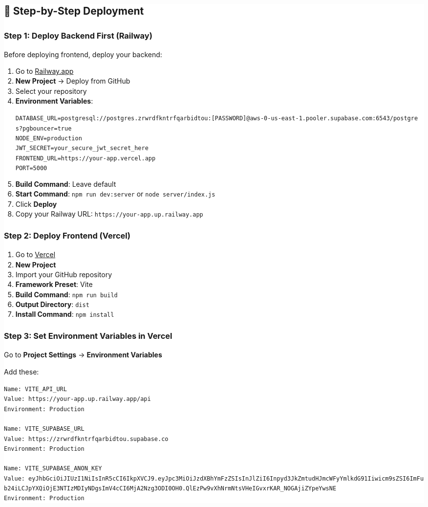 
## 🎯 Step-by-Step Deployment

### Step 1: Deploy Backend First (Railway)

Before deploying frontend, deploy your backend:

1. Go to [Railway.app](https://railway.app)
2. **New Project** → Deploy from GitHub
3. Select your repository
4. **Environment Variables**:
   ```
   DATABASE_URL=postgresql://postgres.zrwrdfkntrfqarbidtou:[PASSWORD]@aws-0-us-east-1.pooler.supabase.com:6543/postgres?pgbouncer=true
   NODE_ENV=production
   JWT_SECRET=your_secure_jwt_secret_here
   FRONTEND_URL=https://your-app.vercel.app
   PORT=5000
   ```
5. **Build Command**: Leave default
6. **Start Command**: `npm run dev:server` or `node server/index.js`
7. Click **Deploy**
8. Copy your Railway URL: `https://your-app.up.railway.app`

### Step 2: Deploy Frontend (Vercel)

1. Go to [Vercel](https://vercel.com)
2. **New Project**
3. Import your GitHub repository
4. **Framework Preset**: Vite
5. **Build Command**: `npm run build`
6. **Output Directory**: `dist`
7. **Install Command**: `npm install`

### Step 3: Set Environment Variables in Vercel

Go to **Project Settings** → **Environment Variables**

Add these:

```
Name: VITE_API_URL
Value: https://your-app.up.railway.app/api
Environment: Production

Name: VITE_SUPABASE_URL
Value: https://zrwrdfkntrfqarbidtou.supabase.co
Environment: Production

Name: VITE_SUPABASE_ANON_KEY
Value: eyJhbGciOiJIUzI1NiIsInR5cCI6IkpXVCJ9.eyJpc3MiOiJzdXBhYmFzZSIsInJlZiI6Inpyd3JkZmtudHJmcWFyYmlkdG91Iiwicm9sZSI6ImFub24iLCJpYXQiOjE3NTIzMDIyNDgsImV4cCI6MjA2Nzg3ODI0OH0.QlEzPw9vXhNrmNtsVHeIGvxrKAR_NOGAjiZYpeYwsNE
Environment: Production
```
